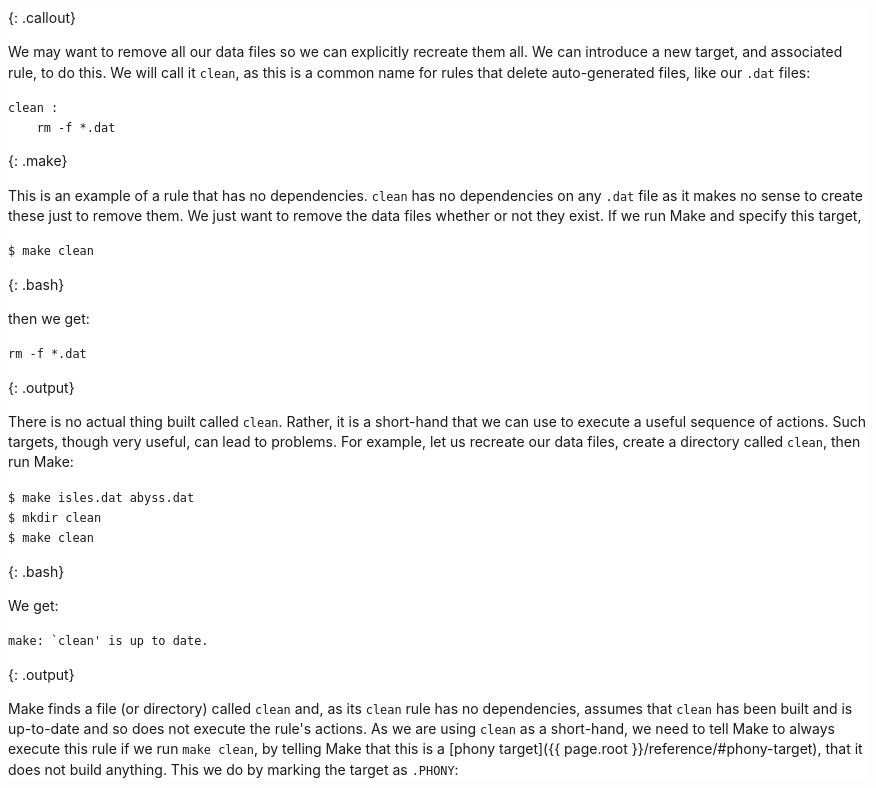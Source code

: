 {: .callout}


We may want to remove all our data files so we can explicitly recreate
them all. We can introduce a new target, and associated rule, to do
this. We will call it `clean`, as this is a common name for rules that
delete auto-generated files, like our `.dat` files:

~~~
clean :
	rm -f *.dat
~~~
{: .make}

This is an example of a rule that has no dependencies. `clean` has no
dependencies on any `.dat` file as it makes no sense to create these
just to remove them. We just want to remove the data files whether or
not they exist. If we run Make and specify this target,

~~~
$ make clean
~~~
{: .bash}

then we get:

~~~
rm -f *.dat
~~~
{: .output}

There is no actual thing built called `clean`. Rather, it is a
short-hand that we can use to execute a useful sequence of
actions. Such targets, though very useful, can lead to problems. For
example, let us recreate our data files, create a directory called
`clean`, then run Make:

~~~
$ make isles.dat abyss.dat
$ mkdir clean
$ make clean
~~~
{: .bash}

We get:

~~~
make: `clean' is up to date.
~~~
{: .output}

Make finds a file (or directory) called `clean` and, as its `clean`
rule has no dependencies, assumes that `clean` has been built and is
up-to-date and so does not execute the rule's actions. As we are using
`clean` as a short-hand, we need to tell Make to always execute this
rule if we run `make clean`, by telling Make that this is a
[phony target]({{ page.root }}/reference/#phony-target), that it does not build
anything. This we do by marking the target as `.PHONY`:
